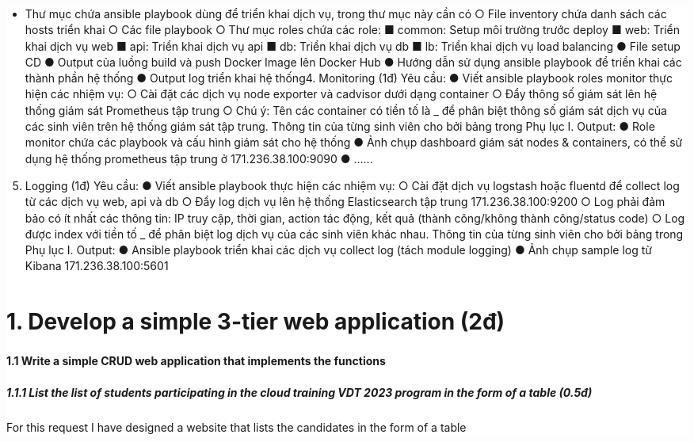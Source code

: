 - Thư mục chứa ansible playbook dùng để triển khai dịch vụ, trong thư mục này cần có
○ File inventory chứa danh sách các hosts triển khai
○ Các file playbook
○ Thư mục roles chứa các role:
■ common: Setup môi trường trước deploy
■ web: Triển khai dịch vụ web
■ api: Triển khai dịch vụ api
■ db: Triển khai dịch vụ db
■ lb: Triển khai dịch vụ load balancing
● File setup CD
● Output của luồng build và push Docker Image lên Docker Hub
● Hướng dẫn sử dụng ansible playbook để triển khai các thành phần hệ thống
● Output log triển khai hệ thống4. Monitoring (1đ)
Yêu cầu:
● Viết ansible playbook roles monitor thực hiện các nhiệm vụ:
○ Cài đặt các dịch vụ node exporter và cadvisor dưới dạng container
○ Đẩy thông số giám sát lên hệ thống giám sát Prometheus tập trung
○ Chú ý: Tên các container có tiền tố là <username>_ để phân biệt thông số giám
sát dịch vụ của các sinh viên trên hệ thống giám sát tập trung. Thông tin
<username> của từng sinh viên cho bởi bảng trong Phụ lục I.
Output:
● Role monitor chứa các playbook và cấu hình giám sát cho hệ thống
● Ảnh chụp dashboard giám sát nodes & containers, có thể sử dụng hệ thống prometheus
tập trung ở 171.236.38.100:9090
● …...
5. Logging (1đ)
Yêu cầu:
● Viết ansible playbook thực hiện các nhiệm vụ:
○ Cài đặt dịch vụ logstash hoặc fluentd để collect log từ các dịch vụ web, api và db
○ Đẩy log dịch vụ lên hệ thống Elasticsearch tập trung 171.236.38.100:9200
○ Log phải đảm bảo có ít nhất các thông tin: IP truy cập, thời gian, action tác động,
kết quả (thành công/không thành công/status code)
○ Log được index với tiền tố <username>_ để phân biệt log dịch vụ của các sinh
viên khác nhau. Thông tin <username> của từng sinh viên cho bởi bảng trong
Phụ lục I.
Output:
● Ansible playbook triển khai các dịch vụ collect log (tách module logging)
● Ảnh chụp sample log từ Kibana 171.236.38.100:5601

# 1. Develop a simple 3-tier web application (2đ)

#### 1.1 Write a simple CRUD web application that implements the functions

##### 1.1.1 List the list of students participating in the cloud training VDT 2023 program in the form of a table (0.5đ)

For this request I have designed a website that lists the candidates in the form of a table

<div align="center">